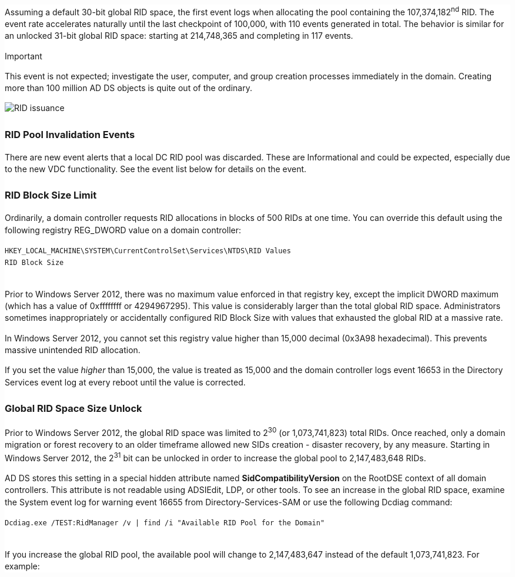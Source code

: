 Assuming a default 30-bit global RID space, the first event logs when allocating the pool containing the 107,374,182<sup>nd</sup> RID. The event rate accelerates naturally until the last checkpoint of 100,000, with 110 events generated in total. The behavior is similar for an unlocked 31-bit global RID space: starting at 214,748,365 and completing in 117 events.  
  
> [!IMPORTANT]  
> This event is not expected; investigate the user, computer, and group creation processes immediately in the domain. Creating more than 100 million AD DS objects is quite out of the ordinary.  
  
![RID issuance](media/Managing-RID-Issuance/ADDS_RID_TR_EventWaypoints2.png)  
  
### RID Pool Invalidation Events  
There are new event alerts that a local DC RID pool was discarded. These are Informational and could be expected, especially due to the new VDC functionality. See the event list below for details on the event.  
  
### <a name="BKMK_RIDBlockMaxSize"></a>RID Block Size Limit  
Ordinarily, a domain controller requests RID allocations in blocks of 500 RIDs at one time. You can override this default using the following registry REG_DWORD value on a domain controller:  
  
```  
HKEY_LOCAL_MACHINE\SYSTEM\CurrentControlSet\Services\NTDS\RID Values  
RID Block Size  
  
```  
  
Prior to Windows Server 2012, there was no maximum value enforced in that registry key, except the implicit DWORD maximum (which has a value of 0xffffffff or 4294967295). This value is considerably larger than the total global RID space. Administrators sometimes inappropriately or accidentally configured RID Block Size with values that exhausted the global RID at a massive rate.  
  
In Windows Server 2012, you cannot set this registry value higher than 15,000 decimal (0x3A98 hexadecimal). This prevents massive unintended RID allocation.  
  
If you set the value *higher* than 15,000, the value is treated as 15,000 and the domain controller logs event 16653 in the Directory Services event log at every reboot until the value is corrected.  
  
### <a name="BKMK_GlobalRidSpaceUnlock"></a>Global RID Space Size Unlock  
Prior to Windows Server 2012, the global RID space was limited to 2<sup>30</sup> (or 1,073,741,823) total RIDs. Once reached, only a domain migration or forest recovery to an older timeframe allowed new SIDs creation - disaster recovery, by any measure. Starting in Windows Server 2012, the 2<sup>31</sup> bit can be unlocked in order to increase the global pool to 2,147,483,648 RIDs.  
  
AD DS stores this setting in a special hidden attribute named **SidCompatibilityVersion** on the RootDSE context of all domain controllers. This attribute is not readable using ADSIEdit, LDP, or other tools. To see an increase in the global RID space, examine the System event log for warning event 16655 from Directory-Services-SAM or use the following Dcdiag command:  
  
```  
Dcdiag.exe /TEST:RidManager /v | find /i "Available RID Pool for the Domain"  
  
```  
  
If you increase the global RID pool, the available pool will change to 2,147,483,647 instead of the default 1,073,741,823. For example:  
  